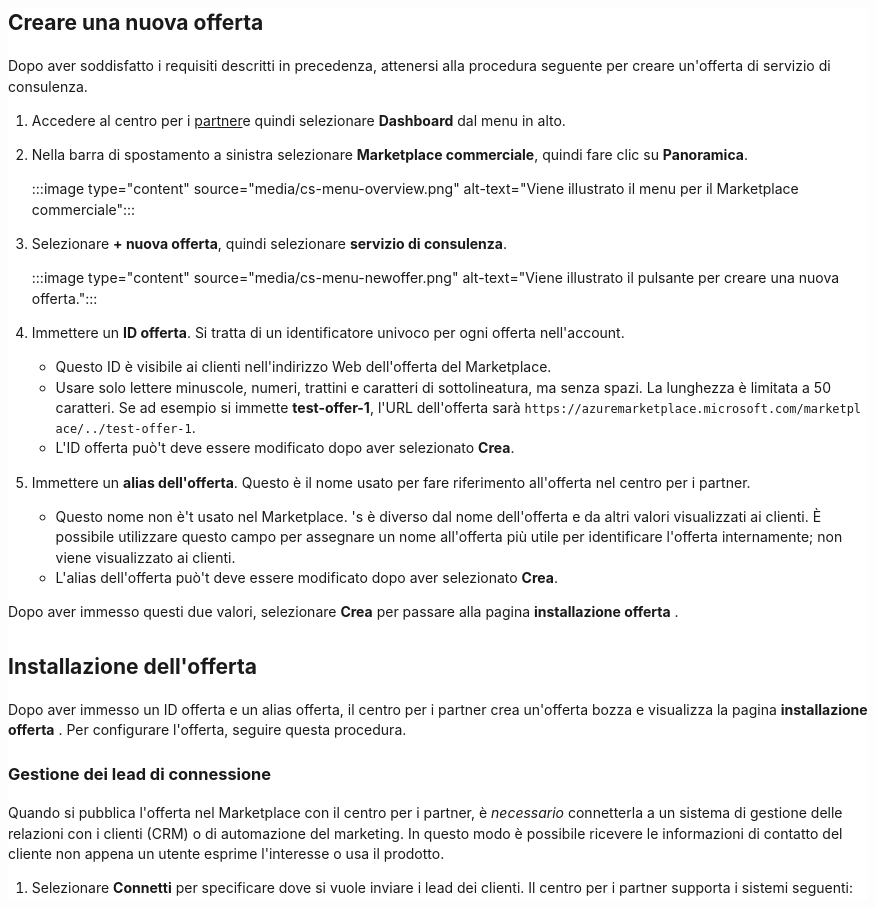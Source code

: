 ## <a name="create-a-new-offer"></a>Creare una nuova offerta

Dopo aver soddisfatto i requisiti descritti in precedenza, attenersi alla procedura seguente per creare un'offerta di servizio di consulenza.

1. Accedere al centro per i [partner](https://partner.microsoft.com)e quindi selezionare **Dashboard** dal menu in alto.
2. Nella barra di spostamento a sinistra selezionare **Marketplace commerciale**, quindi fare clic su **Panoramica**.

    :::image type="content" source="media/cs-menu-overview.png" alt-text="Viene illustrato il menu per il Marketplace commerciale":::

3. Selezionare **+ nuova offerta**, quindi selezionare **servizio di consulenza**.

    :::image type="content" source="media/cs-menu-newoffer.png" alt-text="Viene illustrato il pulsante per creare una nuova offerta.":::

4. Immettere un **ID offerta**. Si tratta di un identificatore univoco per ogni offerta nell'account.

    - Questo ID è visibile ai clienti nell'indirizzo Web dell'offerta del Marketplace.
    - Usare solo lettere minuscole, numeri, trattini e caratteri di sottolineatura, ma senza spazi. La lunghezza è limitata a 50 caratteri. Se ad esempio si immette **test-offer-1**, l'URL dell'offerta sarà `https://azuremarketplace.microsoft.com/marketplace/../test-offer-1`.
    - L'ID offerta può&#39;t deve essere modificato dopo aver selezionato **Crea**.

5. Immettere un **alias dell'offerta**. Questo è il nome usato per fare riferimento all'offerta nel centro per i partner.

    - Questo nome non è&#39;t usato nel Marketplace. &#39;s è diverso dal nome dell'offerta e da altri valori visualizzati ai clienti. È possibile utilizzare questo campo per assegnare un nome all'offerta più utile per identificare l'offerta internamente; non viene visualizzato ai clienti.
    - L'alias dell'offerta può&#39;t deve essere modificato dopo aver selezionato **Crea**.

Dopo aver immesso questi due valori, selezionare **Crea** per passare alla pagina **installazione offerta** .

## <a name="offer-setup"></a>Installazione dell'offerta

Dopo aver immesso un ID offerta e un alias offerta, il centro per i partner crea un'offerta bozza e visualizza la pagina **installazione offerta** . Per configurare l'offerta, seguire questa procedura.

### <a name="connect-lead-management"></a>Gestione dei lead di connessione

Quando si pubblica l'offerta nel Marketplace con il centro per i partner, è _necessario_ connetterla a un sistema di gestione delle relazioni con i clienti (CRM) o di automazione del marketing. In questo modo è possibile ricevere le informazioni di contatto del cliente non appena un utente esprime l'interesse o usa il prodotto.

1. Selezionare **Connetti** per specificare dove si vuole inviare i lead dei clienti. Il centro per i partner supporta i sistemi seguenti:
